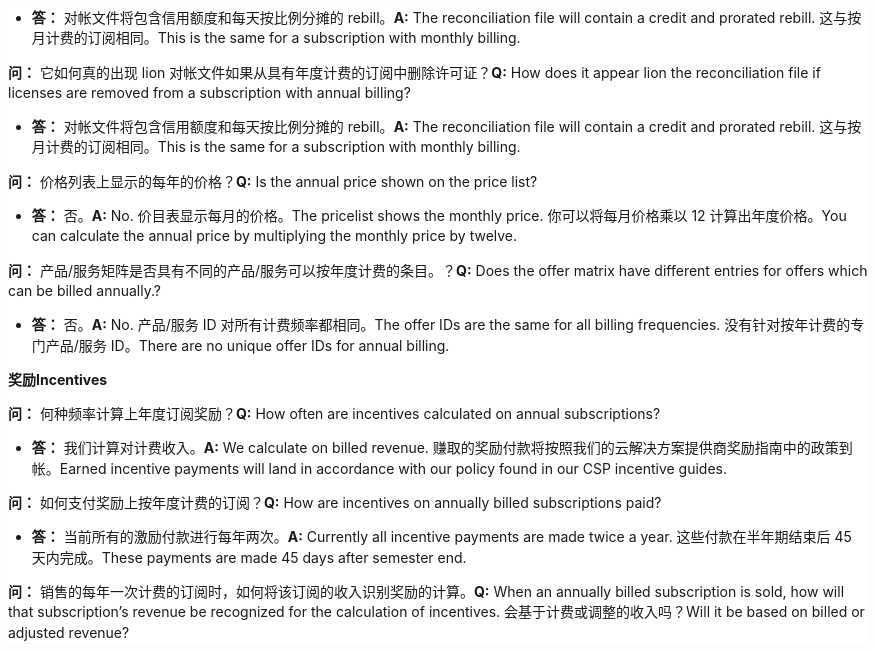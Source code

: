 -   <span data-ttu-id="c7ca8-252">**答：** 对帐文件将包含信用额度和每天按比例分摊的 rebill。</span><span class="sxs-lookup"><span data-stu-id="c7ca8-252">**A:** The reconciliation file will contain a credit and prorated rebill.</span></span> <span data-ttu-id="c7ca8-253">这与按月计费的订阅相同。</span><span class="sxs-lookup"><span data-stu-id="c7ca8-253">This is the same for a subscription with monthly billing.</span></span>

<span data-ttu-id="c7ca8-254">**问：** 它如何真的出现 lion 对帐文件如果从具有年度计费的订阅中删除许可证？</span><span class="sxs-lookup"><span data-stu-id="c7ca8-254">**Q:** How does it appear lion the reconciliation file if licenses are removed from a subscription with annual billing?</span></span> 

-   <span data-ttu-id="c7ca8-255">**答：** 对帐文件将包含信用额度和每天按比例分摊的 rebill。</span><span class="sxs-lookup"><span data-stu-id="c7ca8-255">**A:** The reconciliation file will contain a credit and prorated rebill.</span></span>  <span data-ttu-id="c7ca8-256">这与按月计费的订阅相同。</span><span class="sxs-lookup"><span data-stu-id="c7ca8-256">This is the same for a subscription with monthly billing.</span></span>

<span data-ttu-id="c7ca8-257">**问：** 价格列表上显示的每年的价格？</span><span class="sxs-lookup"><span data-stu-id="c7ca8-257">**Q:** Is the annual price shown on the price list?</span></span> 

-   <span data-ttu-id="c7ca8-258">**答：** 否。</span><span class="sxs-lookup"><span data-stu-id="c7ca8-258">**A:** No.</span></span> <span data-ttu-id="c7ca8-259">价目表显示每月的价格。</span><span class="sxs-lookup"><span data-stu-id="c7ca8-259">The pricelist shows the monthly price.</span></span> <span data-ttu-id="c7ca8-260">你可以将每月价格乘以 12 计算出年度价格。</span><span class="sxs-lookup"><span data-stu-id="c7ca8-260">You can calculate the annual price by multiplying the monthly price by twelve.</span></span>

<span data-ttu-id="c7ca8-261">**问：** 产品/服务矩阵是否具有不同的产品/服务可以按年度计费的条目。？</span><span class="sxs-lookup"><span data-stu-id="c7ca8-261">**Q:** Does the offer matrix have different entries for offers which can be billed annually.?</span></span>   

-   <span data-ttu-id="c7ca8-262">**答：** 否。</span><span class="sxs-lookup"><span data-stu-id="c7ca8-262">**A:**  No.</span></span> <span data-ttu-id="c7ca8-263">产品/服务 ID 对所有计费频率都相同。</span><span class="sxs-lookup"><span data-stu-id="c7ca8-263">The offer IDs are the same for all billing frequencies.</span></span> <span data-ttu-id="c7ca8-264">没有针对按年计费的专门产品/服务 ID。</span><span class="sxs-lookup"><span data-stu-id="c7ca8-264">There are no unique offer IDs for annual billing.</span></span>


<a href="" id="incentives"></a><span data-ttu-id="c7ca8-265">**奖励**</span><span class="sxs-lookup"><span data-stu-id="c7ca8-265">**Incentives**</span></span>

<span data-ttu-id="c7ca8-266">**问：** 何种频率计算上年度订阅奖励？</span><span class="sxs-lookup"><span data-stu-id="c7ca8-266">**Q:** How often are incentives calculated on annual subscriptions?</span></span> 

-   <span data-ttu-id="c7ca8-267">**答：** 我们计算对计费收入。</span><span class="sxs-lookup"><span data-stu-id="c7ca8-267">**A:** We calculate on billed revenue.</span></span> <span data-ttu-id="c7ca8-268">赚取的奖励付款将按照我们的云解决方案提供商奖励指南中的政策到帐。</span><span class="sxs-lookup"><span data-stu-id="c7ca8-268">Earned incentive payments will land in accordance with our policy found in our CSP incentive guides.</span></span> 

<span data-ttu-id="c7ca8-269">**问：** 如何支付奖励上按年度计费的订阅？</span><span class="sxs-lookup"><span data-stu-id="c7ca8-269">**Q:** How are incentives on annually billed subscriptions paid?</span></span>  

-   <span data-ttu-id="c7ca8-270">**答：** 当前所有的激励付款进行每年两次。</span><span class="sxs-lookup"><span data-stu-id="c7ca8-270">**A:** Currently all incentive payments are made twice a year.</span></span> <span data-ttu-id="c7ca8-271">这些付款在半年期结束后 45 天内完成。</span><span class="sxs-lookup"><span data-stu-id="c7ca8-271">These payments are made 45 days after semester end.</span></span>

<span data-ttu-id="c7ca8-272">**问：** 销售的每年一次计费的订阅时，如何将该订阅的收入识别奖励的计算。</span><span class="sxs-lookup"><span data-stu-id="c7ca8-272">**Q:** When an annually billed subscription is sold, how will that subscription’s revenue  be recognized for the calculation of incentives.</span></span> <span data-ttu-id="c7ca8-273">会基于计费或调整的收入吗？</span><span class="sxs-lookup"><span data-stu-id="c7ca8-273">Will it be based on billed or adjusted revenue?</span></span> 

